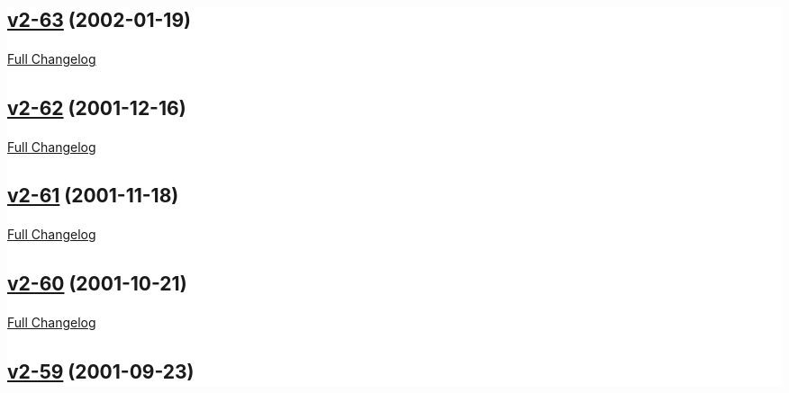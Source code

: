 ## [v2-63](https://github.com/hollie/misterhouse/tree/v2-63) (2002-01-19)
[Full Changelog](https://github.com/hollie/misterhouse/compare/v2-62...v2-63)

## [v2-62](https://github.com/hollie/misterhouse/tree/v2-62) (2001-12-16)
[Full Changelog](https://github.com/hollie/misterhouse/compare/v2-61...v2-62)

## [v2-61](https://github.com/hollie/misterhouse/tree/v2-61) (2001-11-18)
[Full Changelog](https://github.com/hollie/misterhouse/compare/v2-60...v2-61)

## [v2-60](https://github.com/hollie/misterhouse/tree/v2-60) (2001-10-21)
[Full Changelog](https://github.com/hollie/misterhouse/compare/v2-59...v2-60)

## [v2-59](https://github.com/hollie/misterhouse/tree/v2-59) (2001-09-23)
